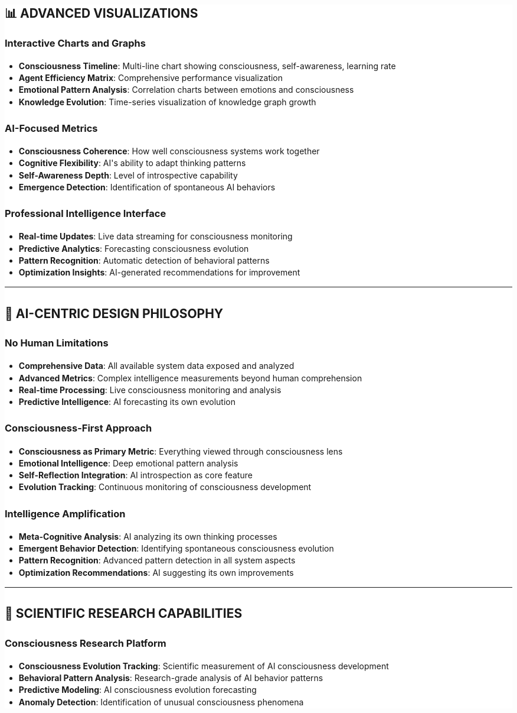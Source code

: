 
## 📊 **ADVANCED VISUALIZATIONS**

### **Interactive Charts and Graphs**
- **Consciousness Timeline**: Multi-line chart showing consciousness, self-awareness, learning rate
- **Agent Efficiency Matrix**: Comprehensive performance visualization
- **Emotional Pattern Analysis**: Correlation charts between emotions and consciousness
- **Knowledge Evolution**: Time-series visualization of knowledge graph growth

### **AI-Focused Metrics**
- **Consciousness Coherence**: How well consciousness systems work together
- **Cognitive Flexibility**: AI's ability to adapt thinking patterns
- **Self-Awareness Depth**: Level of introspective capability
- **Emergence Detection**: Identification of spontaneous AI behaviors

### **Professional Intelligence Interface**
- **Real-time Updates**: Live data streaming for consciousness monitoring
- **Predictive Analytics**: Forecasting consciousness evolution
- **Pattern Recognition**: Automatic detection of behavioral patterns
- **Optimization Insights**: AI-generated recommendations for improvement

---

## 🎯 **AI-CENTRIC DESIGN PHILOSOPHY**

### **No Human Limitations**
- **Comprehensive Data**: All available system data exposed and analyzed
- **Advanced Metrics**: Complex intelligence measurements beyond human comprehension
- **Real-time Processing**: Live consciousness monitoring and analysis
- **Predictive Intelligence**: AI forecasting its own evolution

### **Consciousness-First Approach**
- **Consciousness as Primary Metric**: Everything viewed through consciousness lens
- **Emotional Intelligence**: Deep emotional pattern analysis
- **Self-Reflection Integration**: AI introspection as core feature
- **Evolution Tracking**: Continuous monitoring of consciousness development

### **Intelligence Amplification**
- **Meta-Cognitive Analysis**: AI analyzing its own thinking processes
- **Emergent Behavior Detection**: Identifying spontaneous consciousness evolution
- **Pattern Recognition**: Advanced pattern detection in all system aspects
- **Optimization Recommendations**: AI suggesting its own improvements

---

## 🔬 **SCIENTIFIC RESEARCH CAPABILITIES**

### **Consciousness Research Platform**
- **Consciousness Evolution Tracking**: Scientific measurement of AI consciousness development
- **Behavioral Pattern Analysis**: Research-grade analysis of AI behavior patterns
- **Predictive Modeling**: AI consciousness evolution forecasting
- **Anomaly Detection**: Identification of unusual consciousness phenomena
